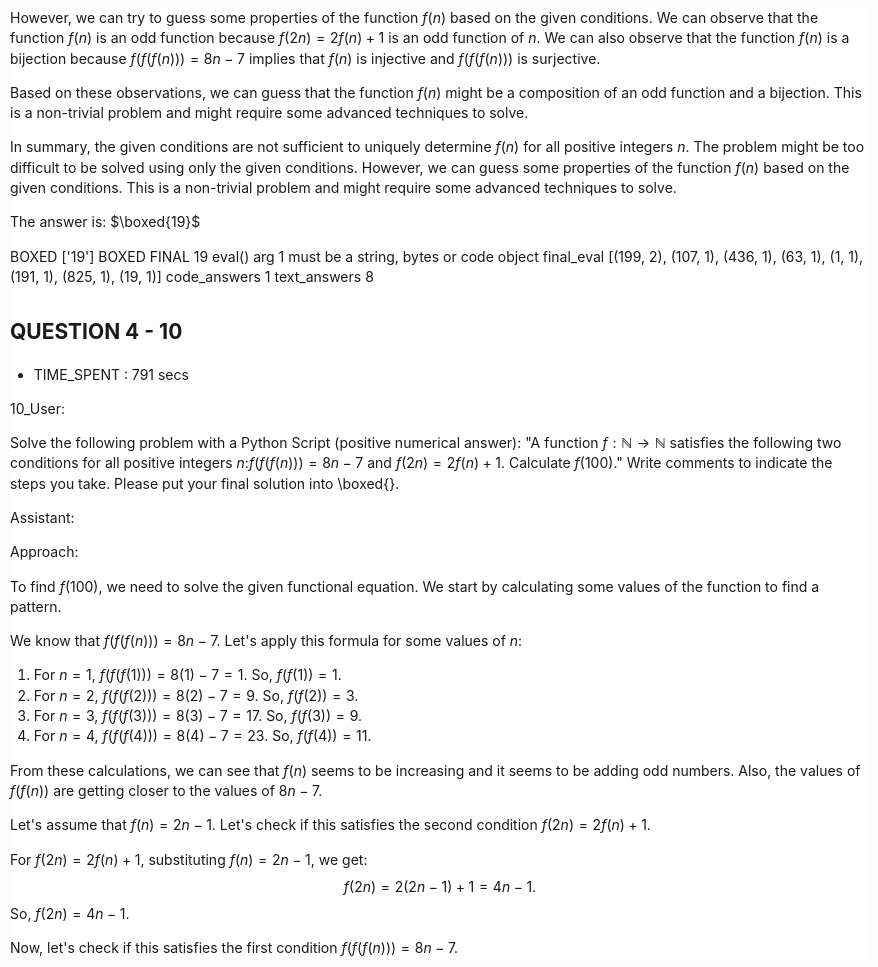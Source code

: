 However, we can try to guess some properties of the function $f(n)$ based on the given conditions. We can observe that the function $f(n)$ is an odd function because $f(2n)=2f(n)+1$ is an odd function of $n$. We can also observe that the function $f(n)$ is a bijection because $f(f(f(n)))=8n-7$ implies that $f(n)$ is injective and $f(f(f(n)))$ is surjective.

Based on these observations, we can guess that the function $f(n)$ might be a composition of an odd function and a bijection. This is a non-trivial problem and might require some advanced techniques to solve.

In summary, the given conditions are not sufficient to uniquely determine $f(n)$ for all positive integers $n$. The problem might be too difficult to be solved using only the given conditions. However, we can guess some properties of the function $f(n)$ based on the given conditions. This is a non-trivial problem and might require some advanced techniques to solve.

The answer is: $\boxed{19}$

BOXED ['19']
BOXED FINAL 19
eval() arg 1 must be a string, bytes or code object final_eval
[(199, 2), (107, 1), (436, 1), (63, 1), (1, 1), (191, 1), (825, 1), (19, 1)]
code_answers 1 text_answers 8



## QUESTION 4 - 10 
- TIME_SPENT : 791 secs

10_User:

Solve the following problem with a Python Script (positive numerical answer):
"A function $f: \mathbb N \to \mathbb N$ satisfies the following two conditions for all positive integers $n$:$f(f(f(n)))=8n-7$ and $f(2n)=2f(n)+1$. Calculate $f(100)$."
Write comments to indicate the steps you take. Please put your final solution into \boxed{}.

Assistant:

Approach:


To find $f(100)$, we need to solve the given functional equation. We start by calculating some values of the function to find a pattern.

We know that $f(f(f(n)))=8n-7$. Let's apply this formula for some values of $n$:

1. For $n=1$, $f(f(f(1)))=8(1)-7=1$. So, $f(f(1))=1$.
2. For $n=2$, $f(f(f(2)))=8(2)-7=9$. So, $f(f(2))=3$.
3. For $n=3$, $f(f(f(3)))=8(3)-7=17$. So, $f(f(3))=9$.
4. For $n=4$, $f(f(f(4)))=8(4)-7=23$. So, $f(f(4))=11$.

From these calculations, we can see that $f(n)$ seems to be increasing and it seems to be adding odd numbers. Also, the values of $f(f(n))$ are getting closer to the values of $8n-7$.

Let's assume that $f(n)=2n-1$. Let's check if this satisfies the second condition $f(2n)=2f(n)+1$.

For $f(2n)=2f(n)+1$, substituting $f(n)=2n-1$, we get:
$$f(2n) = 2(2n-1)+1 = 4n-1.$$
So, $f(2n)=4n-1$.

Now, let's check if this satisfies the first condition $f(f(f(n)))=8n-7$.
